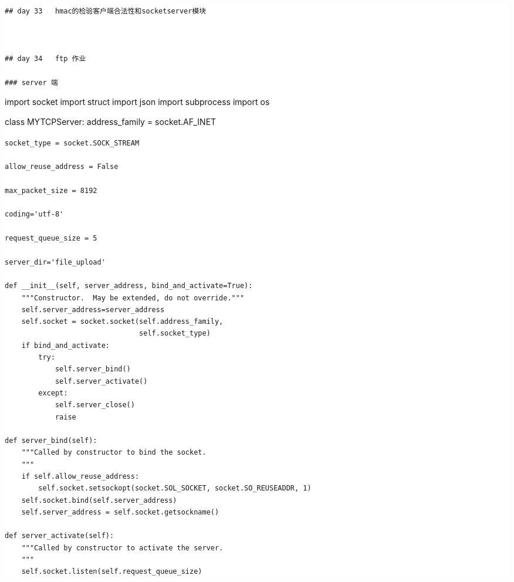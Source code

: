 ``````
## day 33	hmac的检验客户端合法性和socketserver模块



## day 34	ftp 作业

### server 端

``````
import socket
import struct
import json
import subprocess
import os

class MYTCPServer:
    address_family = socket.AF_INET

    socket_type = socket.SOCK_STREAM

    allow_reuse_address = False

    max_packet_size = 8192

    coding='utf-8'

    request_queue_size = 5

    server_dir='file_upload'

    def __init__(self, server_address, bind_and_activate=True):
        """Constructor.  May be extended, do not override."""
        self.server_address=server_address
        self.socket = socket.socket(self.address_family,
                                    self.socket_type)
        if bind_and_activate:
            try:
                self.server_bind()
                self.server_activate()
            except:
                self.server_close()
                raise

    def server_bind(self):
        """Called by constructor to bind the socket.
        """
        if self.allow_reuse_address:
            self.socket.setsockopt(socket.SOL_SOCKET, socket.SO_REUSEADDR, 1)
        self.socket.bind(self.server_address)
        self.server_address = self.socket.getsockname()

    def server_activate(self):
        """Called by constructor to activate the server.
        """
        self.socket.listen(self.request_queue_size)

